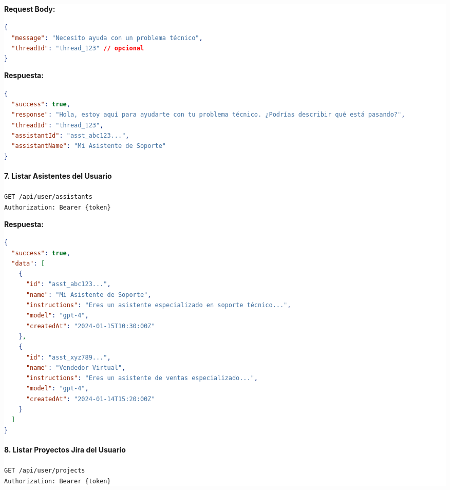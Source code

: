 **Request Body:**
```json
{
  "message": "Necesito ayuda con un problema técnico",
  "threadId": "thread_123" // opcional
}
```

**Respuesta:**
```json
{
  "success": true,
  "response": "Hola, estoy aquí para ayudarte con tu problema técnico. ¿Podrías describir qué está pasando?",
  "threadId": "thread_123",
  "assistantId": "asst_abc123...",
  "assistantName": "Mi Asistente de Soporte"
}
```

#### **7. Listar Asistentes del Usuario**
```http
GET /api/user/assistants
Authorization: Bearer {token}
```

**Respuesta:**
```json
{
  "success": true,
  "data": [
    {
      "id": "asst_abc123...",
      "name": "Mi Asistente de Soporte",
      "instructions": "Eres un asistente especializado en soporte técnico...",
      "model": "gpt-4",
      "createdAt": "2024-01-15T10:30:00Z"
    },
    {
      "id": "asst_xyz789...",
      "name": "Vendedor Virtual",
      "instructions": "Eres un asistente de ventas especializado...",
      "model": "gpt-4",
      "createdAt": "2024-01-14T15:20:00Z"
    }
  ]
}
```

#### **8. Listar Proyectos Jira del Usuario**
```http
GET /api/user/projects
Authorization: Bearer {token}
```
